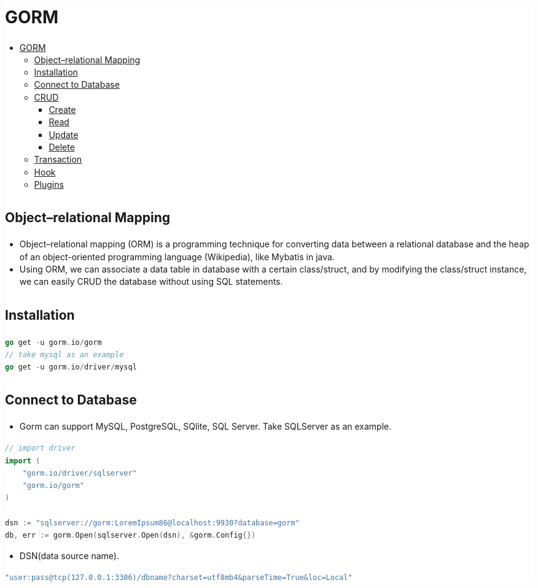 # GORM

- [GORM](#gorm)
  - [Object–relational Mapping](#objectrelational-mapping)
  - [Installation](#installation)
  - [Connect to Database](#connect-to-database)
  - [CRUD](#crud)
    - [Create](#create)
    - [Read](#read)
    - [Update](#update)
    - [Delete](#delete)
  - [Transaction](#transaction)
  - [Hook](#hook)
  - [Plugins](#plugins)


## Object–relational Mapping

- Object–relational mapping (ORM) is a programming technique for converting data between a relational database and the heap of an object-oriented programming language (Wikipedia), like Mybatis in java.
- Using ORM, we can associate a data table in database with a certain class/struct, and by modifying the class/struct instance, we can easily CRUD the database without using SQL statements.

## Installation

```go
go get -u gorm.io/gorm
// take mysql as an example
go get -u gorm.io/driver/mysql
```

## Connect to Database

- Gorm can support MySQL, PostgreSQL, SQlite, SQL Server. Take SQLServer as an example.

```go
// import driver
import (
	"gorm.io/driver/sqlserver"
	"gorm.io/gorm"
)

dsn := "sqlserver://gorm:LoremIpsum86@localhost:9930?database=gorm"
db, err := gorm.Open(sqlserver.Open(dsn), &gorm.Config{})
```

- DSN(data source name).

```go
"user:pass@tcp(127.0.0.1:3306)/dbname?charset=utf8mb4&parseTime=True&loc=Local"
```
